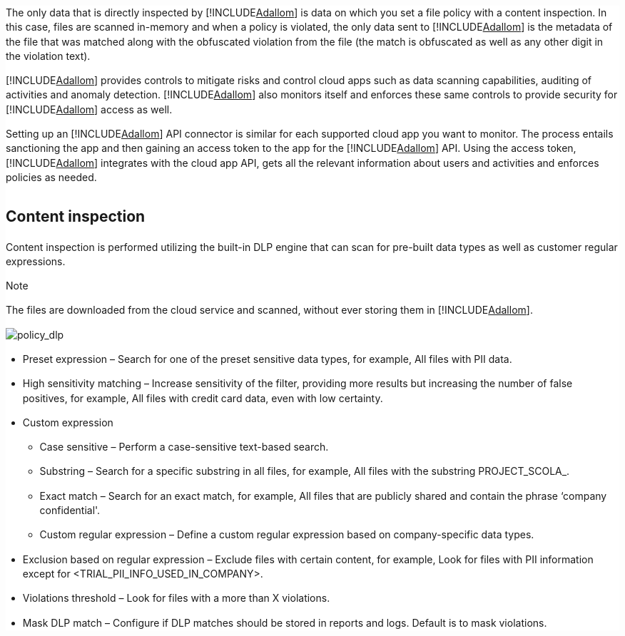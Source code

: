  The only data that is directly inspected by [!INCLUDE[Adallom](../migration/includes/adallom_md.md)] is data on which you set a file policy with a content inspection. In this case, files are scanned in-memory and when a policy is violated, the only data sent to [!INCLUDE[Adallom](../migration/includes/adallom_md.md)] is the metadata of the file that was matched along with  the obfuscated violation from the file (the match is obfuscated as well as any other digit in the violation text).  
  
 [!INCLUDE[Adallom](../migration/includes/adallom_md.md)] provides controls to mitigate risks and control cloud apps such as data scanning capabilities, auditing of activities and anomaly detection. [!INCLUDE[Adallom](../migration/includes/adallom_md.md)] also monitors itself and enforces these same controls to provide security for [!INCLUDE[Adallom](../migration/includes/adallom_md.md)] access as well.  
  
 Setting up an [!INCLUDE[Adallom](../migration/includes/adallom_md.md)] API connector is similar for each supported cloud app you want to monitor. The process entails sanctioning the app and then gaining an access token to the app for the [!INCLUDE[Adallom](../migration/includes/adallom_md.md)] API. Using the access token, [!INCLUDE[Adallom](../migration/includes/adallom_md.md)] integrates with the cloud app API, gets all the relevant information about users and activities and enforces policies as needed.  
  
## Content inspection  
 Content inspection is performed utilizing the built-in DLP engine that can scan for pre-built data types as well as customer regular expressions.  
  
> [!NOTE]  
>  The files are downloaded from the cloud service and scanned, without ever storing them in [!INCLUDE[Adallom](../migration/includes/adallom_md.md)].  
  
 ![policy_dlp](../migration/media/policy_dlp.png "policy_dlp")  
  
-   Preset expression – Search for one of the preset sensitive data types, for example, All files with PII data.  
  
-   High sensitivity matching – Increase sensitivity of the filter, providing more results but increasing the number of false positives, for example, All files with credit card data, even with low certainty.  
  
-   Custom expression  
  
    -   Case sensitive – Perform a case-sensitive text-based search.  
  
    -   Substring – Search for a specific substring in all files, for example, All files with the substring PROJECT_SCOLA_.  
  
    -   Exact match – Search for an exact match, for example, All files that are publicly shared and contain the phrase ‘company confidential'.  
  
    -   Custom regular expression – Define a custom regular expression based on company-specific data types.  
  
-   Exclusion based on regular expression – Exclude files with certain content, for example, Look for files with PII information except for <TRIAL_PII_INFO_USED_IN_COMPANY>.  
  
-   Violations threshold – Look for files with a more than X violations.  
  
-   Mask DLP match – Configure if DLP matches should be stored in reports and logs. Default is to mask violations.  
  
